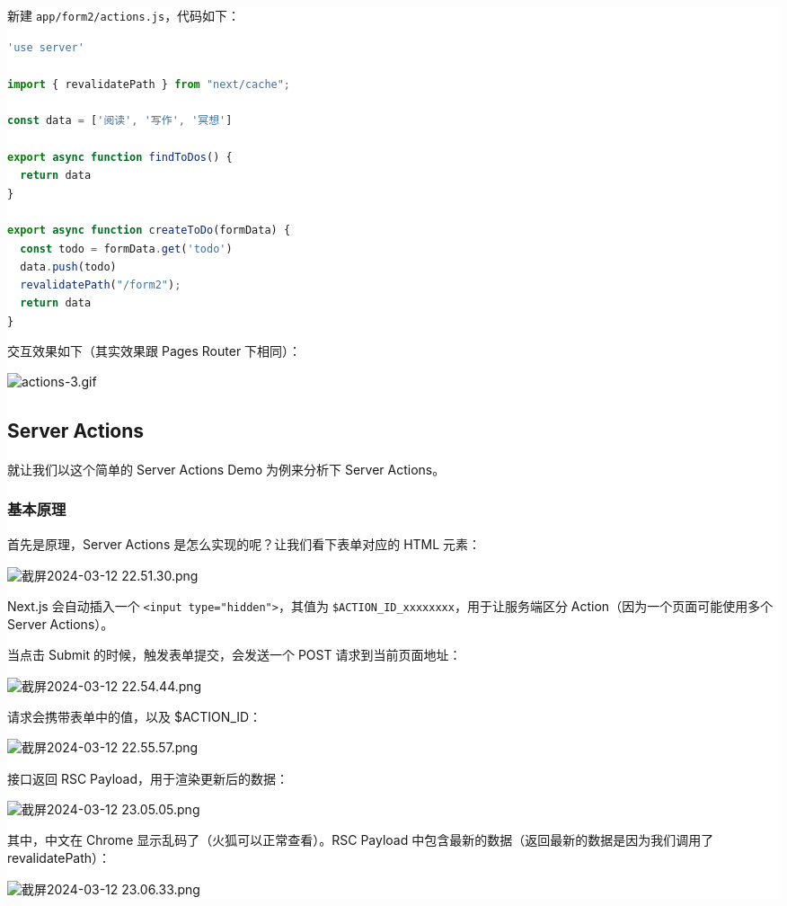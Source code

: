 ```javascript
```

新建 `app/form2/actions.js`，代码如下：

```javascript
'use server'

import { revalidatePath } from "next/cache";

const data = ['阅读', '写作', '冥想']
 
export async function findToDos() {
  return data
}

export async function createToDo(formData) {
  const todo = formData.get('todo')
  data.push(todo)
  revalidatePath("/form2");
  return data
}
```

交互效果如下（其实效果跟 Pages Router 下相同）：

![actions-3.gif](https://p3-juejin.byteimg.com/tos-cn-i-k3u1fbpfcp/66da4e1806d84a9fac84b2771e78dcd5~tplv-k3u1fbpfcp-jj-mark:0:0:0:0:q75.image#?w=918\&h=689\&s=67987\&e=gif\&f=34\&b=fefefe)

## Server Actions

就让我们以这个简单的 Server Actions Demo 为例来分析下 Server Actions。
### 基本原理
首先是原理，Server Actions 是怎么实现的呢？让我们看下表单对应的 HTML 元素：

![截屏2024-03-12 22.51.30.png](https://p3-juejin.byteimg.com/tos-cn-i-k3u1fbpfcp/9709525ade5d4bebbeb29a1200471320~tplv-k3u1fbpfcp-jj-mark:0:0:0:0:q75.image#?w=2742\&h=610\&s=203100\&e=png\&b=2c2c2c)

Next.js 会自动插入一个 `<input type="hidden">`，其值为 `$ACTION_ID_xxxxxxxx`，用于让服务端区分 Action（因为一个页面可能使用多个 Server Actions）。

当点击 Submit 的时候，触发表单提交，会发送一个 POST 请求到当前页面地址：

![截屏2024-03-12 22.54.44.png](https://p3-juejin.byteimg.com/tos-cn-i-k3u1fbpfcp/e25b5b096dd748b795649d40ef78a165~tplv-k3u1fbpfcp-jj-mark:0:0:0:0:q75.image#?w=2858\&h=1478\&s=431607\&e=png\&b=2b2b2b)

请求会携带表单中的值，以及 \$ACTION\_ID：

![截屏2024-03-12 22.55.57.png](https://p3-juejin.byteimg.com/tos-cn-i-k3u1fbpfcp/7354fd9c235c4dc9a92d0e50ea679b5e~tplv-k3u1fbpfcp-jj-mark:0:0:0:0:q75.image#?w=2854\&h=1028\&s=305594\&e=png\&b=2b2b2b)

接口返回 RSC Payload，用于渲染更新后的数据：

![截屏2024-03-12 23.05.05.png](https://p3-juejin.byteimg.com/tos-cn-i-k3u1fbpfcp/9d841770d3ca4697be42a7e9f3d7c100~tplv-k3u1fbpfcp-jj-mark:0:0:0:0:q75.image#?w=3154\&h=1040\&s=396005\&e=png\&b=2c2c2c)

其中，中文在 Chrome 显示乱码了（火狐可以正常查看）。RSC Payload 中包含最新的数据（返回最新的数据是因为我们调用了 revalidatePath）：

![截屏2024-03-12 23.06.33.png](https://p3-juejin.byteimg.com/tos-cn-i-k3u1fbpfcp/de99e77ca7534f68b45a20ccd3510e38~tplv-k3u1fbpfcp-jj-mark:0:0:0:0:q75.image#?w=3456\&h=436\&s=243070\&e=png\&b=1f1f1f)

